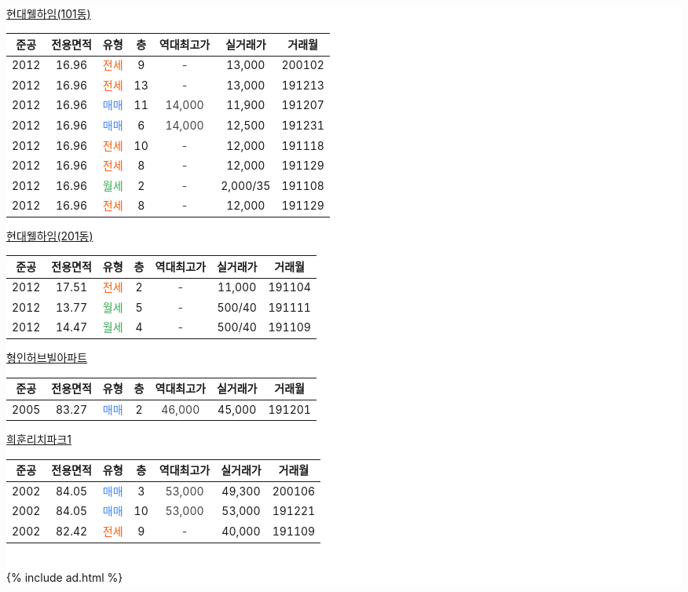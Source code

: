 [현대웰하임(101동)](https://search.naver.com/search.naver?query=%EC%84%9C%EC%9A%B8%ED%8A%B9%EB%B3%84%EC%8B%9C+%EA%B0%95%EB%8F%99%EA%B5%AC+%EA%B8%B8%EB%8F%99+%ED%98%84%EB%8C%80%EC%9B%B0%ED%95%98%EC%9E%84%28101%EB%8F%99%29)

|준공|전용면적|유형|층|역대최고가|실거래가|거래월|
|:---:|:---:|:---:|:---:|:---:|:---:|:---:|
|2012|16.96|<span style="color:#ff5a00">전세</span>|9|<span style="color:#444444">-</span>|13,000|200102|
|2012|16.96|<span style="color:#ff5a00">전세</span>|13|<span style="color:#444444">-</span>|13,000|191213|
|2012|16.96|<span style="color:#4285f3">매매</span>|11|<span style="color:#444444">14,000</span>|11,900|191207|
|2012|16.96|<span style="color:#4285f3">매매</span>|6|<span style="color:#444444">14,000</span>|12,500|191231|
|2012|16.96|<span style="color:#ff5a00">전세</span>|10|<span style="color:#444444">-</span>|12,000|191118|
|2012|16.96|<span style="color:#ff5a00">전세</span>|8|<span style="color:#444444">-</span>|12,000|191129|
|2012|16.96|<span style="color:#34a853">월세</span>|2|<span style="color:#444444">-</span>|2,000/35|191108|
|2012|16.96|<span style="color:#ff5a00">전세</span>|8|<span style="color:#444444">-</span>|12,000|191129|

[현대웰하임(201동)](https://search.naver.com/search.naver?query=%EC%84%9C%EC%9A%B8%ED%8A%B9%EB%B3%84%EC%8B%9C+%EA%B0%95%EB%8F%99%EA%B5%AC+%EA%B8%B8%EB%8F%99+%ED%98%84%EB%8C%80%EC%9B%B0%ED%95%98%EC%9E%84%28201%EB%8F%99%29)

|준공|전용면적|유형|층|역대최고가|실거래가|거래월|
|:---:|:---:|:---:|:---:|:---:|:---:|:---:|
|2012|17.51|<span style="color:#ff5a00">전세</span>|2|<span style="color:#444444">-</span>|11,000|191104|
|2012|13.77|<span style="color:#34a853">월세</span>|5|<span style="color:#444444">-</span>|500/40|191111|
|2012|14.47|<span style="color:#34a853">월세</span>|4|<span style="color:#444444">-</span>|500/40|191109|

[형인허브빌아파트](https://search.naver.com/search.naver?query=%EC%84%9C%EC%9A%B8%ED%8A%B9%EB%B3%84%EC%8B%9C+%EA%B0%95%EB%8F%99%EA%B5%AC+%EA%B8%B8%EB%8F%99+%ED%98%95%EC%9D%B8%ED%97%88%EB%B8%8C%EB%B9%8C%EC%95%84%ED%8C%8C%ED%8A%B8)

|준공|전용면적|유형|층|역대최고가|실거래가|거래월|
|:---:|:---:|:---:|:---:|:---:|:---:|:---:|
|2005|83.27|<span style="color:#4285f3">매매</span>|2|<span style="color:#444444">46,000</span>|45,000|191201|

[희훈리치파크1](https://search.naver.com/search.naver?query=%EC%84%9C%EC%9A%B8%ED%8A%B9%EB%B3%84%EC%8B%9C+%EA%B0%95%EB%8F%99%EA%B5%AC+%EA%B8%B8%EB%8F%99+%ED%9D%AC%ED%9B%88%EB%A6%AC%EC%B9%98%ED%8C%8C%ED%81%AC1)

|준공|전용면적|유형|층|역대최고가|실거래가|거래월|
|:---:|:---:|:---:|:---:|:---:|:---:|:---:|
|2002|84.05|<span style="color:#4285f3">매매</span>|3|<span style="color:#444444">53,000</span>|49,300|200106|
|2002|84.05|<span style="color:#4285f3">매매</span>|10|<span style="color:#444444">53,000</span>|53,000|191221|
|2002|82.42|<span style="color:#ff5a00">전세</span>|9|<span style="color:#444444">-</span>|40,000|191109|


<br>
{% include ad.html %}
<br>

